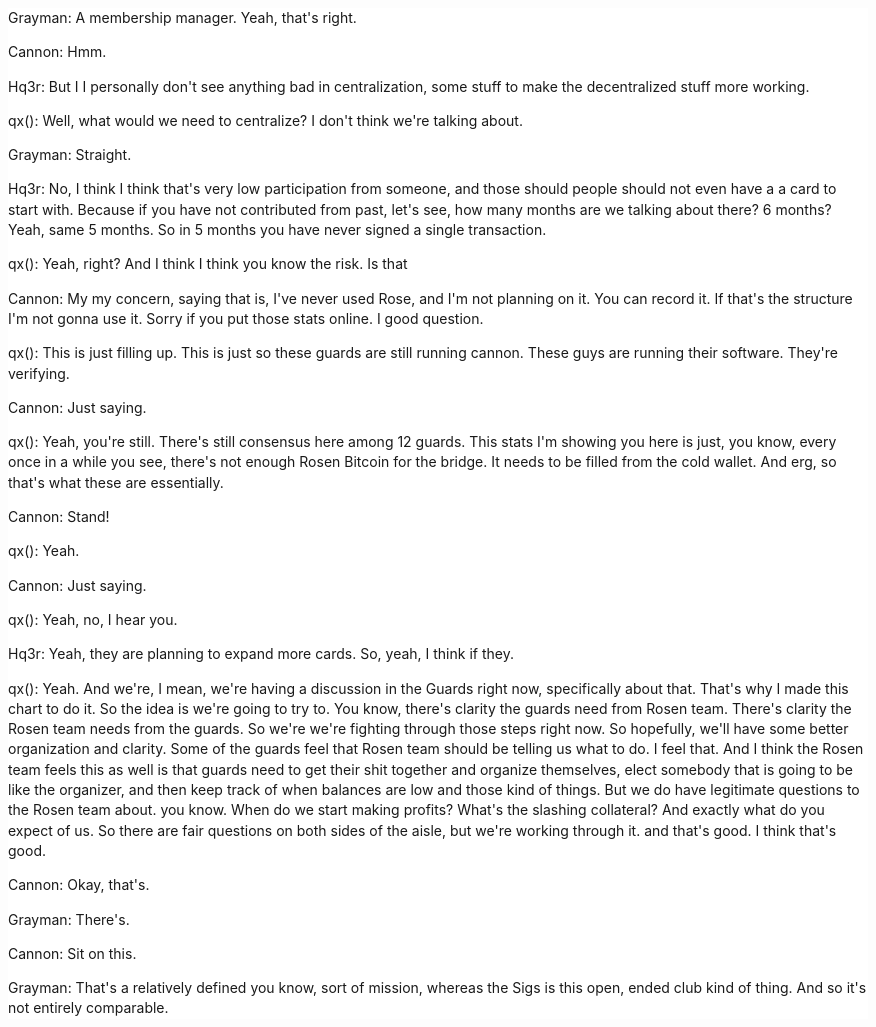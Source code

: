 Grayman: A membership manager. Yeah, that's right.

Cannon: Hmm.

Hq3r: But I I personally don't see anything bad in centralization, some stuff to make the decentralized stuff more working.

qx(): Well, what would we need to centralize? I don't think we're talking about.

Grayman: Straight.

Hq3r: No, I think I think that's very low participation from someone, and those should people should not even have a a card to start with. Because if you have not contributed from past, let's see, how many months are we talking about there? 6 months? Yeah, same 5 months. So in 5 months you have never signed a single transaction.

qx(): Yeah, right? And I think I think you know the risk. Is that

Cannon: My my concern, saying that is, I've never used Rose, and I'm not planning on it. You can record it. If that's the structure I'm not gonna use it. Sorry if you put those stats online. I good question.

qx(): This is just filling up. This is just so these guards are still running cannon. These guys are running their software. They're verifying.

Cannon: Just saying.

qx(): Yeah, you're still. There's still consensus here among 12 guards. This stats I'm showing you here is just, you know, every once in a while you see, there's not enough Rosen Bitcoin for the bridge. It needs to be filled from the cold wallet. And erg, so that's what these are essentially.

Cannon: Stand!

qx(): Yeah.

Cannon: Just saying.

qx(): Yeah, no, I hear you.

Hq3r: Yeah, they are planning to expand more cards. So, yeah, I think if they.

qx(): Yeah. And we're, I mean, we're having a discussion in the Guards right now, specifically about that. That's why I made this chart to do it. So the idea is we're going to try to. You know, there's clarity the guards need from Rosen team. There's clarity the Rosen team needs from the guards. So we're we're fighting through those steps right now. So hopefully, we'll have some better organization and clarity. Some of the guards feel that Rosen team should be telling us what to do. I feel that. And I think the Rosen team feels this as well is that guards need to get their shit together and organize themselves, elect somebody that is going to be like the organizer, and then keep track of when balances are low and those kind of things. But we do have legitimate questions to the Rosen team about. you know. When do we start making profits? What's the slashing collateral? And exactly what do you expect of us. So there are fair questions on both sides of the aisle, but we're working through it. and that's good. I think that's good.

Cannon: Okay, that's.

Grayman: There's.

Cannon: Sit on this.

Grayman: That's a relatively defined you know, sort of mission, whereas the Sigs is this open, ended club kind of thing. And so it's not entirely comparable.
